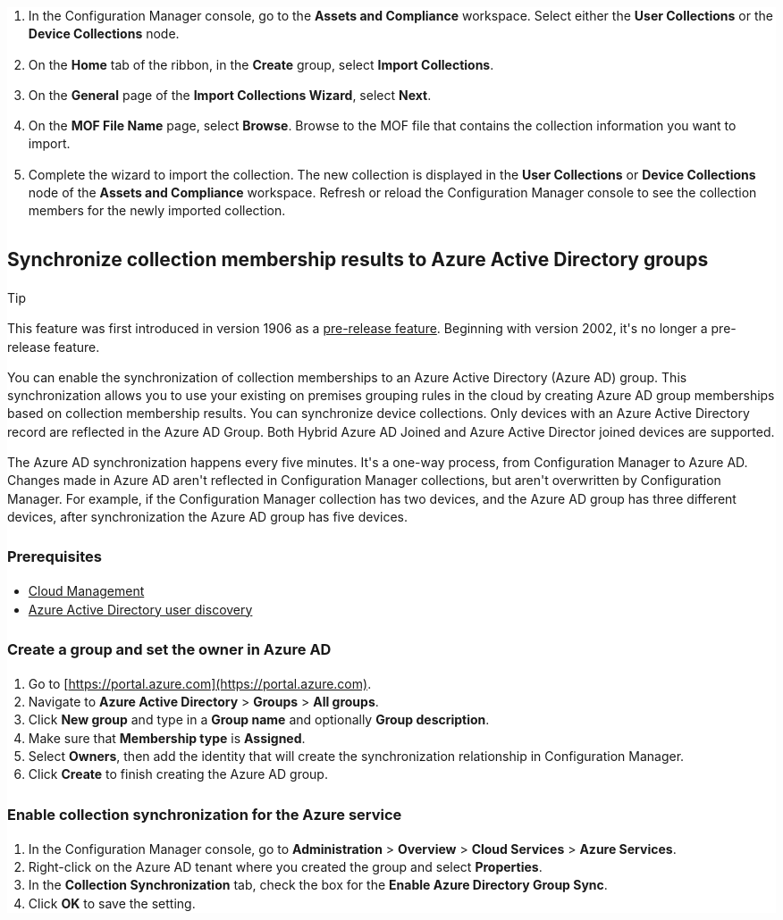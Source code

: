 1. In the Configuration Manager console, go to the **Assets and Compliance** workspace. Select either the **User Collections** or the **Device Collections** node.  

2. On the **Home** tab of the ribbon, in the **Create** group, select **Import Collections**.  

3. On the **General** page of the **Import Collections Wizard**, select **Next**.  

4. On the **MOF File Name** page, select **Browse**. Browse to the MOF file that contains the collection information you want to import.  

5. Complete the wizard to import the collection. The new collection is displayed in the **User Collections** or **Device Collections** node of the **Assets and Compliance** workspace. Refresh or reload the Configuration Manager console to see the collection members for the newly imported collection.  

## <a name="bkmk_aadcollsync"></a> Synchronize collection membership results to Azure Active Directory groups


> [!Tip]  
> This feature was first introduced in version 1906 as a [pre-release feature](/sccm/core/servers/manage/pre-release-features). Beginning with version 2002, it's no longer a pre-release feature.  

You can enable the synchronization of collection memberships to an Azure Active Directory (Azure AD) group. This synchronization allows you to use your existing on premises grouping rules in the cloud by creating Azure AD group memberships based on collection membership results. You can synchronize device collections. Only devices with an Azure Active Directory record are reflected in the Azure AD Group. Both Hybrid Azure AD Joined and Azure Active Director joined devices are supported.

The Azure AD synchronization happens every five minutes. It's a one-way process, from Configuration Manager to Azure AD. Changes made in Azure AD aren't reflected in Configuration Manager collections, but aren't overwritten by Configuration Manager. For example, if the Configuration Manager collection has two devices, and the Azure AD group has three different devices, after synchronization the Azure AD group has five devices.


### Prerequisites

- [Cloud Management](/sccm/core/servers/deploy/configure/azure-services-wizard)
- [Azure Active Directory user discovery](/sccm/core/servers/deploy/configure/about-discovery-methods#azureaddisc)

### Create a group and set the owner in Azure AD

1. Go to [https://portal.azure.com](https://portal.azure.com).
1. Navigate to **Azure Active Directory** > **Groups** > **All groups**.
1. Click **New group** and type in a **Group name** and optionally **Group description**.
1. Make sure that **Membership type** is **Assigned**.
1. Select **Owners**, then add the identity that will create the synchronization relationship in Configuration Manager.
1. Click **Create** to finish creating the Azure AD group.

### Enable collection synchronization for the Azure service

1. In the Configuration Manager console, go to **Administration** > **Overview** > **Cloud Services** > **Azure Services**.
1. Right-click on the Azure AD tenant where you created the group and select **Properties**.
1. In the **Collection Synchronization** tab, check the box for the **Enable Azure Directory Group Sync**.
1. Click **OK** to save the setting.
